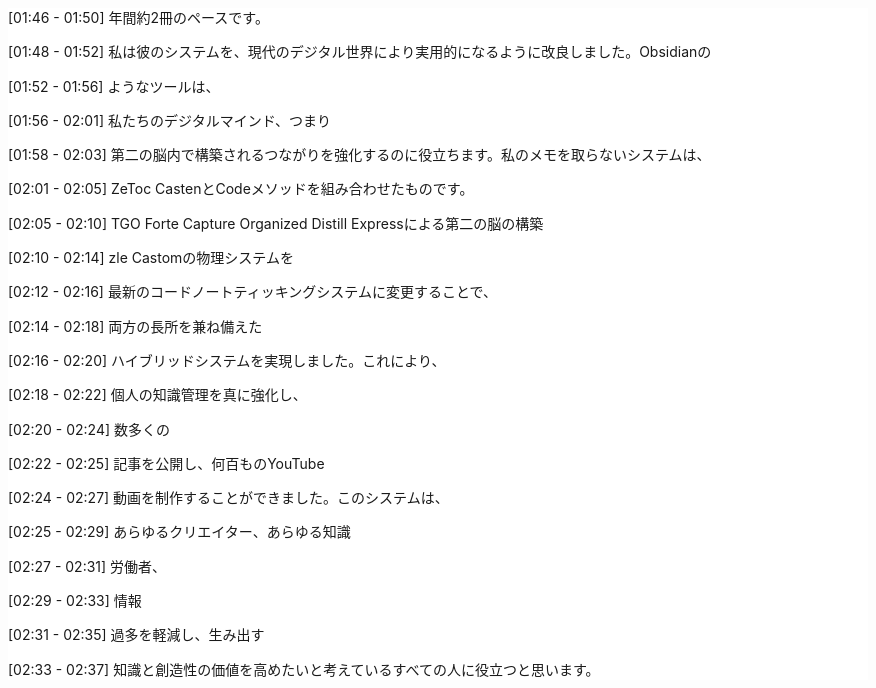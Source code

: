 [01:46 - 01:50]
年間約2冊のペースです。

[01:48 - 01:52]
私は彼のシステムを、現代のデジタル世界により実用的になるように改良しました。Obsidianの

[01:52 - 01:56]
ようなツールは、

[01:56 - 02:01]
私たちのデジタルマインド、つまり

[01:58 - 02:03]
第二の脳内で構築されるつながりを強化するのに役立ちます。私のメモを取らないシステムは、

[02:01 - 02:05]
ZeToc CastenとCodeメソッドを組み合わせたものです。

[02:05 - 02:10]
TGO Forte Capture Organized Distill Expressによる第二の脳の構築

[02:10 - 02:14]
zle Castomの物理システムを

[02:12 - 02:16]
最新のコードノートティッキングシステムに変更することで、

[02:14 - 02:18]
両方の長所を兼ね備えた

[02:16 - 02:20]
ハイブリッドシステムを実現しました。これにより、

[02:18 - 02:22]
個人の知識管理を真に強化し、

[02:20 - 02:24]
数多くの

[02:22 - 02:25]
記事を公開し、何百ものYouTube

[02:24 - 02:27]
動画を制作することができました。このシステムは、

[02:25 - 02:29]
あらゆるクリエイター、あらゆる知識

[02:27 - 02:31]
労働者、

[02:29 - 02:33]
情報

[02:31 - 02:35]
過多を軽減し、生み出す

[02:33 - 02:37]
知識と創造性の価値を高めたいと考えているすべての人に役立つと思います。
